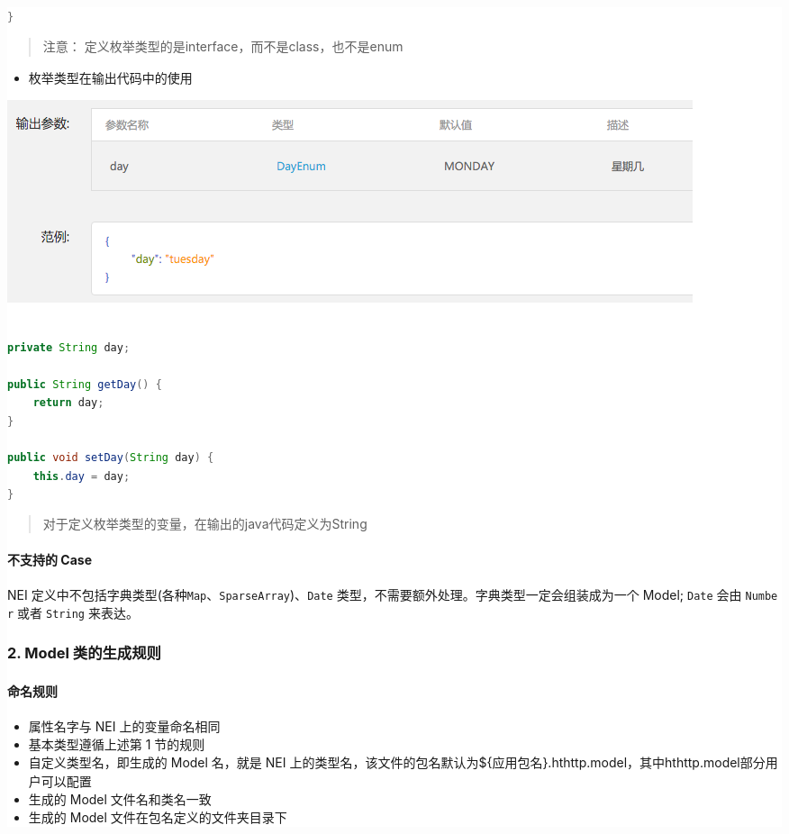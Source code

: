 ```java
}

```

>注意： 定义枚举类型的是interface，而不是class，也不是enum


* 枚举类型在输出代码中的使用

![image](枚举类型输出Case.png)


```java

private String day;

public String getDay() {
	return day;
}

public void setDay(String day) {
	this.day = day;
}


```

>对于定义枚举类型的变量，在输出的java代码定义为String

#### 不支持的 Case

NEI 定义中不包括字典类型(各种`Map`、`SparseArray`)、`Date` 类型，不需要额外处理。字典类型一定会组装成为一个 Model; `Date` 会由 `Number` 或者 `String` 来表达。

### 2. Model 类的生成规则

#### 命名规则

- 属性名字与 NEI 上的变量命名相同
- 基本类型遵循上述第 1 节的规则
- 自定义类型名，即生成的 Model 名，就是 NEI 上的类型名，该文件的包名默认为${应用包名}.hthttp.model，其中hthttp.model部分用户可以配置
- 生成的 Model 文件名和类名一致
- 生成的 Model 文件在包名定义的文件夹目录下
